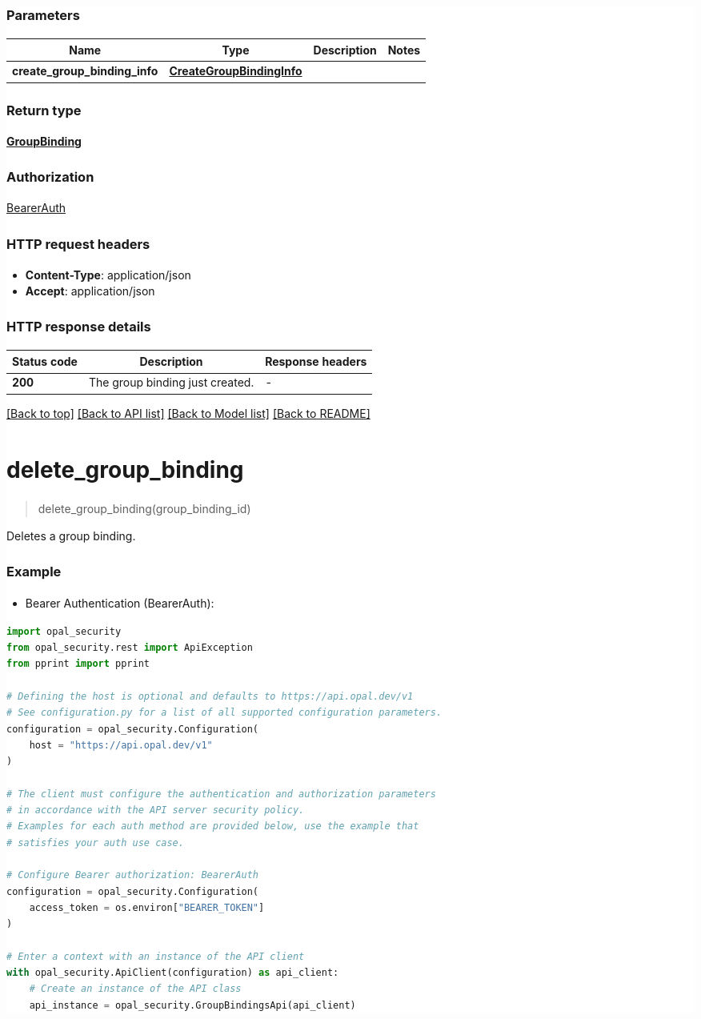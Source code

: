 

### Parameters


Name | Type | Description  | Notes
------------- | ------------- | ------------- | -------------
 **create_group_binding_info** | [**CreateGroupBindingInfo**](CreateGroupBindingInfo.md)|  | 

### Return type

[**GroupBinding**](GroupBinding.md)

### Authorization

[BearerAuth](../README.md#BearerAuth)

### HTTP request headers

 - **Content-Type**: application/json
 - **Accept**: application/json

### HTTP response details

| Status code | Description | Response headers |
|-------------|-------------|------------------|
**200** | The group binding just created. |  -  |

[[Back to top]](#) [[Back to API list]](../README.md#documentation-for-api-endpoints) [[Back to Model list]](../README.md#documentation-for-models) [[Back to README]](../README.md)

# **delete_group_binding**
> delete_group_binding(group_binding_id)



Deletes a group binding.

### Example

* Bearer Authentication (BearerAuth):

```python
import opal_security
from opal_security.rest import ApiException
from pprint import pprint

# Defining the host is optional and defaults to https://api.opal.dev/v1
# See configuration.py for a list of all supported configuration parameters.
configuration = opal_security.Configuration(
    host = "https://api.opal.dev/v1"
)

# The client must configure the authentication and authorization parameters
# in accordance with the API server security policy.
# Examples for each auth method are provided below, use the example that
# satisfies your auth use case.

# Configure Bearer authorization: BearerAuth
configuration = opal_security.Configuration(
    access_token = os.environ["BEARER_TOKEN"]
)

# Enter a context with an instance of the API client
with opal_security.ApiClient(configuration) as api_client:
    # Create an instance of the API class
    api_instance = opal_security.GroupBindingsApi(api_client)
```